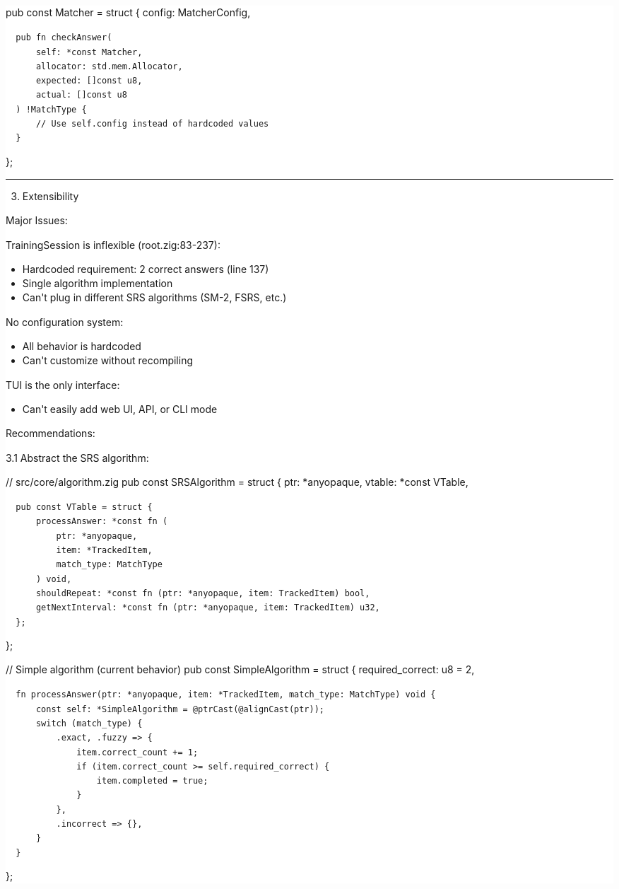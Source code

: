   pub const Matcher = struct {
      config: MatcherConfig,

      pub fn checkAnswer(
          self: *const Matcher,
          allocator: std.mem.Allocator,
          expected: []const u8,
          actual: []const u8
      ) !MatchType {
          // Use self.config instead of hardcoded values
      }
  };

  ---
  3. Extensibility

  Major Issues:

  TrainingSession is inflexible (root.zig:83-237):
  - Hardcoded requirement: 2 correct answers (line 137)
  - Single algorithm implementation
  - Can't plug in different SRS algorithms (SM-2, FSRS, etc.)

  No configuration system:
  - All behavior is hardcoded
  - Can't customize without recompiling

  TUI is the only interface:
  - Can't easily add web UI, API, or CLI mode

  Recommendations:

  3.1 Abstract the SRS algorithm:

  // src/core/algorithm.zig
  pub const SRSAlgorithm = struct {
      ptr: *anyopaque,
      vtable: *const VTable,

      pub const VTable = struct {
          processAnswer: *const fn (
              ptr: *anyopaque,
              item: *TrackedItem,
              match_type: MatchType
          ) void,
          shouldRepeat: *const fn (ptr: *anyopaque, item: TrackedItem) bool,
          getNextInterval: *const fn (ptr: *anyopaque, item: TrackedItem) u32,
      };
  };

  // Simple algorithm (current behavior)
  pub const SimpleAlgorithm = struct {
      required_correct: u8 = 2,

      fn processAnswer(ptr: *anyopaque, item: *TrackedItem, match_type: MatchType) void {
          const self: *SimpleAlgorithm = @ptrCast(@alignCast(ptr));
          switch (match_type) {
              .exact, .fuzzy => {
                  item.correct_count += 1;
                  if (item.correct_count >= self.required_correct) {
                      item.completed = true;
                  }
              },
              .incorrect => {},
          }
      }
  };
